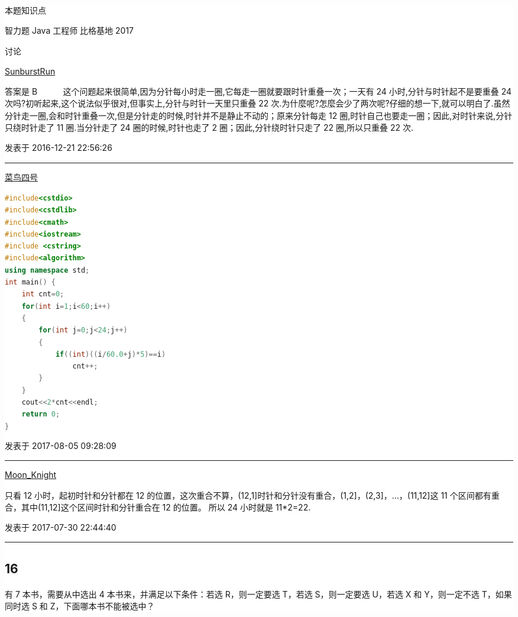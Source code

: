 本题知识点

智力题 Java 工程师 比格基地 2017

讨论

[SunburstRun](https://www.nowcoder.com/profile/557336)

答案是 B           这个问题起来很简单,因为分针每小时走一圈,它每走一圈就要跟时针重叠一次；一天有 24 小时,分针与时针起不是要重叠 24 次吗?初听起来,这个说法似乎很对,但事实上,分针与时针一天里只重叠 22 次.为什麼呢?怎麼会少了两次呢?仔细的想一下,就可以明白了.虽然分针走一圈,会和时针重叠一次,但是分针走的时候,时针并不是静止不动的；原来分针每走 12 圈,时针自己也要走一圈；因此,对时针来说,分针只绕时针走了 11 圈.当分针走了 24 圈的时候,时针也走了 2 圈；因此,分针绕时针只走了 22 圈,所以只重叠 22 次.

发表于 2016-12-21 22:56:26

* * *

[菜鸟四号](https://www.nowcoder.com/profile/1366555)

```cpp
#include<cstdio>
#include<cstdlib>
#include<cmath>
#include<iostream>
#include <cstring>
#include<algorithm>
using namespace std;
int main() {
    int cnt=0;
    for(int i=1;i<60;i++)
    {
        for(int j=0;j<24;j++)
        {
            if((int)((i/60.0+j)*5)==i)
                cnt++;
        }
    }
    cout<<2*cnt<<endl;
    return 0;
} 
```

发表于 2017-08-05 09:28:09

* * *

[Moon_Knight](https://www.nowcoder.com/profile/8714524)

只看 12 小时，起初时针和分针都在 12 的位置，这次重合不算，(12,1]时针和分针没有重合，(1,2]，(2,3]，...，(11,12]这 11 个区间都有重合，其中(11,12]这个区间时针和分针重合在 12 的位置。
所以 24 小时就是 11*2=22.

发表于 2017-07-30 22:44:40

* * *

## 16

有 7 本书，需要从中选出 4 本书来，并满足以下条件：若选 R，则一定要选 T，若选 S，则一定要选 U，若选 X 和 Y，则一定不选 T，如果同时选 S 和 Z，下面哪本书不能被选中？
